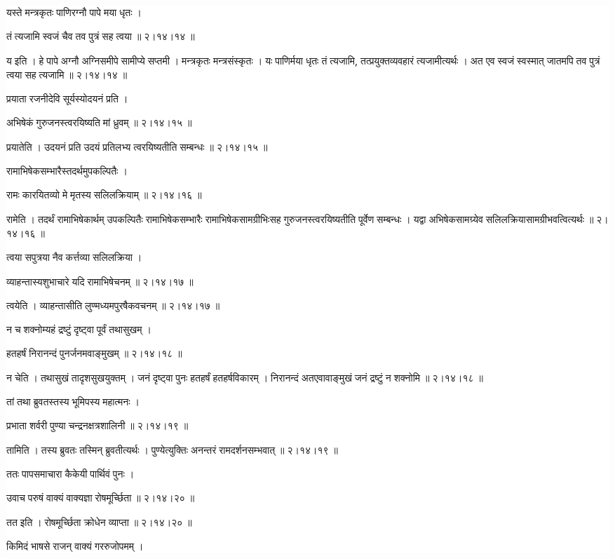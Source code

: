 यस्ते मन्त्रकृतः पाणिरग्नौ पापे मया धृतः ।  

तं त्यजामि स्वजं चैव तव पुत्रं सह त्वया  ॥  २।१४।१४  ॥   

य इति । हे पापे अग्नौ अग्निसमीपे सामीप्ये सप्तमी । मन्त्रकृतः
मन्त्रसंस्कृतः । यः पाणिर्मया धृतः तं त्यजामि, तत्प्रयुक्तव्यवहारं
त्यजामीत्यर्थः । अत एव स्वजं स्वस्मात् जातमपि तव पुत्रं त्वया सह त्यजामि
 ॥  २।१४।१४  ॥   

  

प्रयाता रजनीदेवि सूर्यस्योदयनं प्रति ।  

अभिषेकं गुरुजनस्त्वरयिष्यति मां ध्रुवम्  ॥  २।१४।१५  ॥   

प्रयातेति । उदयनं प्रति उदयं प्रतिलभ्य त्वरयिष्यतीति सम्बन्धः  ॥  २।१४।१५
 ॥   

  

रामाभिषेकसम्भारैस्तदर्थमुपकल्पितैः ।  

रामः कारयितव्यो मे मृतस्य सलिलक्रियाम्  ॥  २।१४।१६  ॥   

रामेति । तदर्थं रामाभिषेकार्थम् उपकल्पितैः रामाभिषेकसम्भारैः
रामाभिषेकसामग्रीभिःसह गुरुजनस्त्वरयिष्यतीति पूर्वेण सम्बन्धः । यद्वा
अभिषेकसामग्र्येव सलिलक्रियासामग्रीभवत्वित्यर्थः  ॥  २।१४।१६  ॥   

  

त्वया सपुत्रया नैव कर्त्तव्या सलिलक्रिया ।  

व्याहन्तास्यशुभाचारे यदि रामाभिषेचनम्  ॥  २।१४।१७  ॥   

त्वयेति । व्याहन्तासीति लुण्मध्यमपुरषैकवचनम्  ॥  २।१४।१७  ॥   

  

न च शक्नोम्यहं द्रष्टुं दृष्ट्वा पूर्वं तथासुखम् ।  

हतहर्षं निरानन्दं पुनर्जनमवाङ्मुखम्  ॥  २।१४।१८  ॥   

न चेति । तथासुखं तादृशसुखयुक्तम् । जनं दृष्ट्वा पुनः हतहर्षं
हतहर्षविकारम् । निरानन्दं अतएवावाङ्मुखं जनं द्रष्टुं न शक्नोमि  ॥ 
२।१४।१८  ॥   

  

तां तथा ब्रुवतस्तस्य भूमिपस्य महात्मनः ।  

प्रभाता शर्वरी पुण्या चन्द्रनक्षत्रशालिनी  ॥  २।१४।१९  ॥   

तामिति । तस्य ब्रुवतः तस्मिन् ब्रुवतीत्यर्थः । पुण्येत्युक्तिः अनन्तरं
रामदर्शनसम्भवात्  ॥  २।१४।१९  ॥   

  

ततः पापसमाचारा कैकेयी पार्थिवं पुनः ।  

उवाच परुषं वाक्यं वाक्यज्ञा रोषमूर्च्छिता  ॥  २।१४।२०  ॥   

तत इति । रोषमूर्च्छिता क्रोधेन व्याप्ता  ॥  २।१४।२०  ॥   

  

किमिदं भाषसे राजन् वाक्यं गररुजोपमम् ।  
